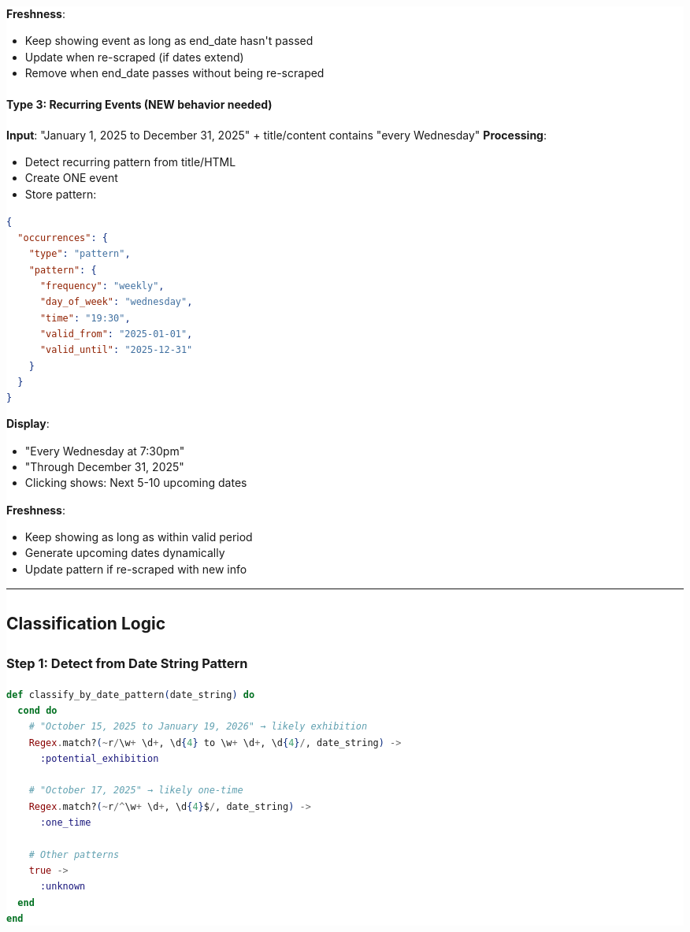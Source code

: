 **Freshness**:
- Keep showing event as long as end_date hasn't passed
- Update when re-scraped (if dates extend)
- Remove when end_date passes without being re-scraped

#### Type 3: Recurring Events (NEW behavior needed)

**Input**: "January 1, 2025 to December 31, 2025" + title/content contains "every Wednesday"
**Processing**:
- Detect recurring pattern from title/HTML
- Create ONE event
- Store pattern:
```json
{
  "occurrences": {
    "type": "pattern",
    "pattern": {
      "frequency": "weekly",
      "day_of_week": "wednesday",
      "time": "19:30",
      "valid_from": "2025-01-01",
      "valid_until": "2025-12-31"
    }
  }
}
```

**Display**:
- "Every Wednesday at 7:30pm"
- "Through December 31, 2025"
- Clicking shows: Next 5-10 upcoming dates

**Freshness**:
- Keep showing as long as within valid period
- Generate upcoming dates dynamically
- Update pattern if re-scraped with new info

---

## Classification Logic

### Step 1: Detect from Date String Pattern

```elixir
def classify_by_date_pattern(date_string) do
  cond do
    # "October 15, 2025 to January 19, 2026" → likely exhibition
    Regex.match?(~r/\w+ \d+, \d{4} to \w+ \d+, \d{4}/, date_string) ->
      :potential_exhibition

    # "October 17, 2025" → likely one-time
    Regex.match?(~r/^\w+ \d+, \d{4}$/, date_string) ->
      :one_time

    # Other patterns
    true ->
      :unknown
  end
end
```
